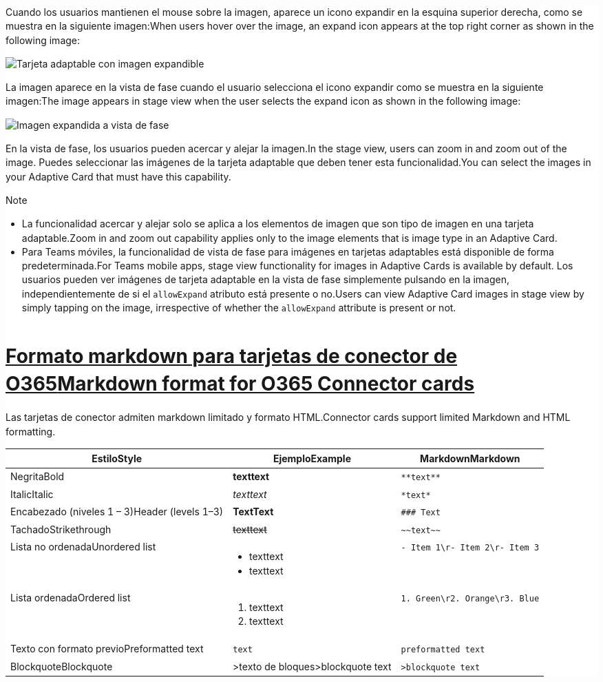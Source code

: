 <span data-ttu-id="c6f3e-214">Cuando los usuarios mantienen el mouse sobre la imagen, aparece un icono expandir en la esquina superior derecha, como se muestra en la siguiente imagen:</span><span class="sxs-lookup"><span data-stu-id="c6f3e-214">When users hover over the image, an expand icon appears at the top right corner as shown in the following image:</span></span>

![Tarjeta adaptable con imagen expandible](../../assets/images/cards/adaptivecard-hover-expand-icon.png)

<span data-ttu-id="c6f3e-216">La imagen aparece en la vista de fase cuando el usuario selecciona el icono expandir como se muestra en la siguiente imagen:</span><span class="sxs-lookup"><span data-stu-id="c6f3e-216">The image appears in stage view when the user selects the expand icon as shown in the following image:</span></span>

![Imagen expandida a vista de fase](../../assets/images/cards/adaptivecard-expand-image.png)

<span data-ttu-id="c6f3e-218">En la vista de fase, los usuarios pueden acercar y alejar la imagen.</span><span class="sxs-lookup"><span data-stu-id="c6f3e-218">In the stage view, users can zoom in and zoom out of the image.</span></span> <span data-ttu-id="c6f3e-219">Puedes seleccionar las imágenes de la tarjeta adaptable que deben tener esta funcionalidad.</span><span class="sxs-lookup"><span data-stu-id="c6f3e-219">You can select the images in your Adaptive Card that must have this capability.</span></span>

> [!NOTE]
> * <span data-ttu-id="c6f3e-220">La funcionalidad acercar y alejar solo se aplica a los elementos de imagen que son tipo de imagen en una tarjeta adaptable.</span><span class="sxs-lookup"><span data-stu-id="c6f3e-220">Zoom in and zoom out capability applies only to the image elements that is image type in an Adaptive Card.</span></span>
> * <span data-ttu-id="c6f3e-221">Para Teams móviles, la funcionalidad de vista de fase para imágenes en tarjetas adaptables está disponible de forma predeterminada.</span><span class="sxs-lookup"><span data-stu-id="c6f3e-221">For Teams mobile apps, stage view functionality for images in Adaptive Cards is available by default.</span></span> <span data-ttu-id="c6f3e-222">Los usuarios pueden ver imágenes de tarjeta adaptable en la vista de fase simplemente pulsando en la imagen, independientemente de si el `allowExpand` atributo está presente o no.</span><span class="sxs-lookup"><span data-stu-id="c6f3e-222">Users can view Adaptive Card images in stage view by simply tapping on the image, irrespective of whether the `allowExpand` attribute is present or not.</span></span>

# <a name="markdown-format-for-o365-connector-cards"></a>[<span data-ttu-id="c6f3e-223">Formato markdown para tarjetas de conector de O365</span><span class="sxs-lookup"><span data-stu-id="c6f3e-223">Markdown format for O365 Connector cards</span></span>](#tab/connector-md)

<span data-ttu-id="c6f3e-224">Las tarjetas de conector admiten markdown limitado y formato HTML.</span><span class="sxs-lookup"><span data-stu-id="c6f3e-224">Connector cards support limited Markdown and HTML formatting.</span></span>

| <span data-ttu-id="c6f3e-225">Estilo</span><span class="sxs-lookup"><span data-stu-id="c6f3e-225">Style</span></span> | <span data-ttu-id="c6f3e-226">Ejemplo</span><span class="sxs-lookup"><span data-stu-id="c6f3e-226">Example</span></span> | <span data-ttu-id="c6f3e-227">Markdown</span><span class="sxs-lookup"><span data-stu-id="c6f3e-227">Markdown</span></span> |
| --- | --- | --- |
| <span data-ttu-id="c6f3e-228">Negrita</span><span class="sxs-lookup"><span data-stu-id="c6f3e-228">Bold</span></span> | <span data-ttu-id="c6f3e-229">**text**</span><span class="sxs-lookup"><span data-stu-id="c6f3e-229">**text**</span></span> | `**text**` |
| <span data-ttu-id="c6f3e-230">Italic</span><span class="sxs-lookup"><span data-stu-id="c6f3e-230">Italic</span></span> | <span data-ttu-id="c6f3e-231">*text*</span><span class="sxs-lookup"><span data-stu-id="c6f3e-231">*text*</span></span> | `*text*` |
| <span data-ttu-id="c6f3e-232">Encabezado (niveles 1 &ndash; 3)</span><span class="sxs-lookup"><span data-stu-id="c6f3e-232">Header (levels 1&ndash;3)</span></span> | <span data-ttu-id="c6f3e-233">**Text**</span><span class="sxs-lookup"><span data-stu-id="c6f3e-233">**Text**</span></span> | `### Text`|
| <span data-ttu-id="c6f3e-234">Tachado</span><span class="sxs-lookup"><span data-stu-id="c6f3e-234">Strikethrough</span></span> | <span data-ttu-id="c6f3e-235">~~text~~</span><span class="sxs-lookup"><span data-stu-id="c6f3e-235">~~text~~</span></span> | `~~text~~` |
| <span data-ttu-id="c6f3e-236">Lista no ordenada</span><span class="sxs-lookup"><span data-stu-id="c6f3e-236">Unordered list</span></span> | <ul><li><span data-ttu-id="c6f3e-237">text</span><span class="sxs-lookup"><span data-stu-id="c6f3e-237">text</span></span></li><li><span data-ttu-id="c6f3e-238">text</span><span class="sxs-lookup"><span data-stu-id="c6f3e-238">text</span></span></li></ul> | ```- Item 1\r- Item 2\r- Item 3``` |
| <span data-ttu-id="c6f3e-239">Lista ordenada</span><span class="sxs-lookup"><span data-stu-id="c6f3e-239">Ordered list</span></span> | <ol><li><span data-ttu-id="c6f3e-240">text</span><span class="sxs-lookup"><span data-stu-id="c6f3e-240">text</span></span></li><li><span data-ttu-id="c6f3e-241">text</span><span class="sxs-lookup"><span data-stu-id="c6f3e-241">text</span></span></li></ol> | ```1. Green\r2. Orange\r3. Blue``` |
| <span data-ttu-id="c6f3e-242">Texto con formato previo</span><span class="sxs-lookup"><span data-stu-id="c6f3e-242">Preformatted text</span></span> | `text` | ``preformatted text`` |
| <span data-ttu-id="c6f3e-243">Blockquote</span><span class="sxs-lookup"><span data-stu-id="c6f3e-243">Blockquote</span></span> | <span data-ttu-id="c6f3e-244">>texto de bloques</span><span class="sxs-lookup"><span data-stu-id="c6f3e-244">>blockquote text</span></span> | `>blockquote text` |